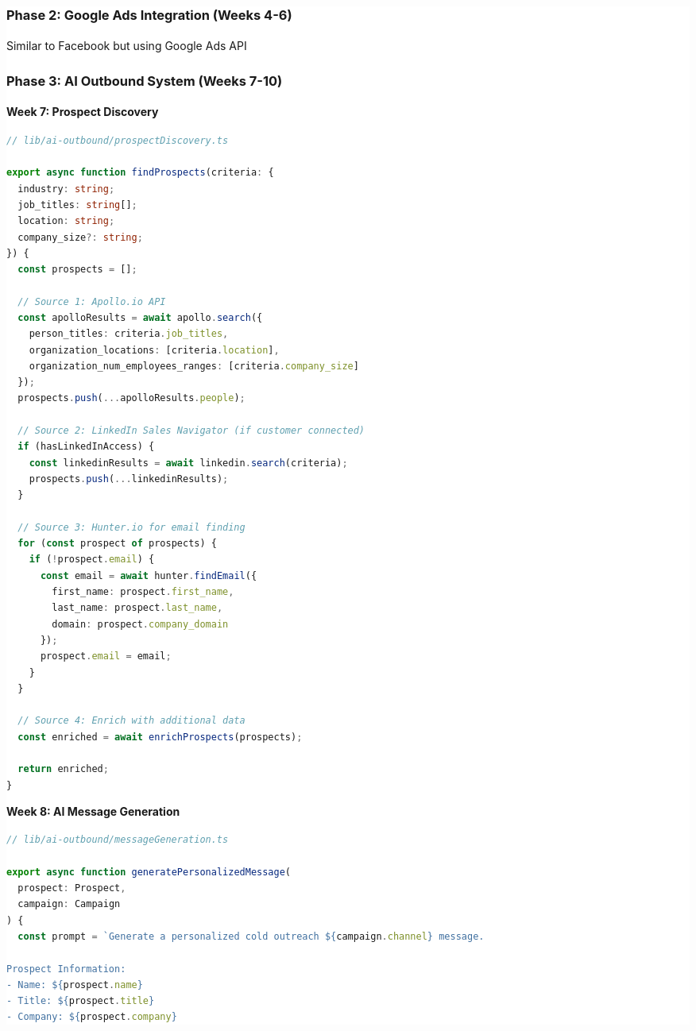 ### Phase 2: Google Ads Integration (Weeks 4-6)

Similar to Facebook but using Google Ads API

### Phase 3: AI Outbound System (Weeks 7-10)

**Week 7: Prospect Discovery**
```typescript
// lib/ai-outbound/prospectDiscovery.ts

export async function findProspects(criteria: {
  industry: string;
  job_titles: string[];
  location: string;
  company_size?: string;
}) {
  const prospects = [];
  
  // Source 1: Apollo.io API
  const apolloResults = await apollo.search({
    person_titles: criteria.job_titles,
    organization_locations: [criteria.location],
    organization_num_employees_ranges: [criteria.company_size]
  });
  prospects.push(...apolloResults.people);
  
  // Source 2: LinkedIn Sales Navigator (if customer connected)
  if (hasLinkedInAccess) {
    const linkedinResults = await linkedin.search(criteria);
    prospects.push(...linkedinResults);
  }
  
  // Source 3: Hunter.io for email finding
  for (const prospect of prospects) {
    if (!prospect.email) {
      const email = await hunter.findEmail({
        first_name: prospect.first_name,
        last_name: prospect.last_name,
        domain: prospect.company_domain
      });
      prospect.email = email;
    }
  }
  
  // Source 4: Enrich with additional data
  const enriched = await enrichProspects(prospects);
  
  return enriched;
}
```

**Week 8: AI Message Generation**
```typescript
// lib/ai-outbound/messageGeneration.ts

export async function generatePersonalizedMessage(
  prospect: Prospect,
  campaign: Campaign
) {
  const prompt = `Generate a personalized cold outreach ${campaign.channel} message.

Prospect Information:
- Name: ${prospect.name}
- Title: ${prospect.title}
- Company: ${prospect.company}
```